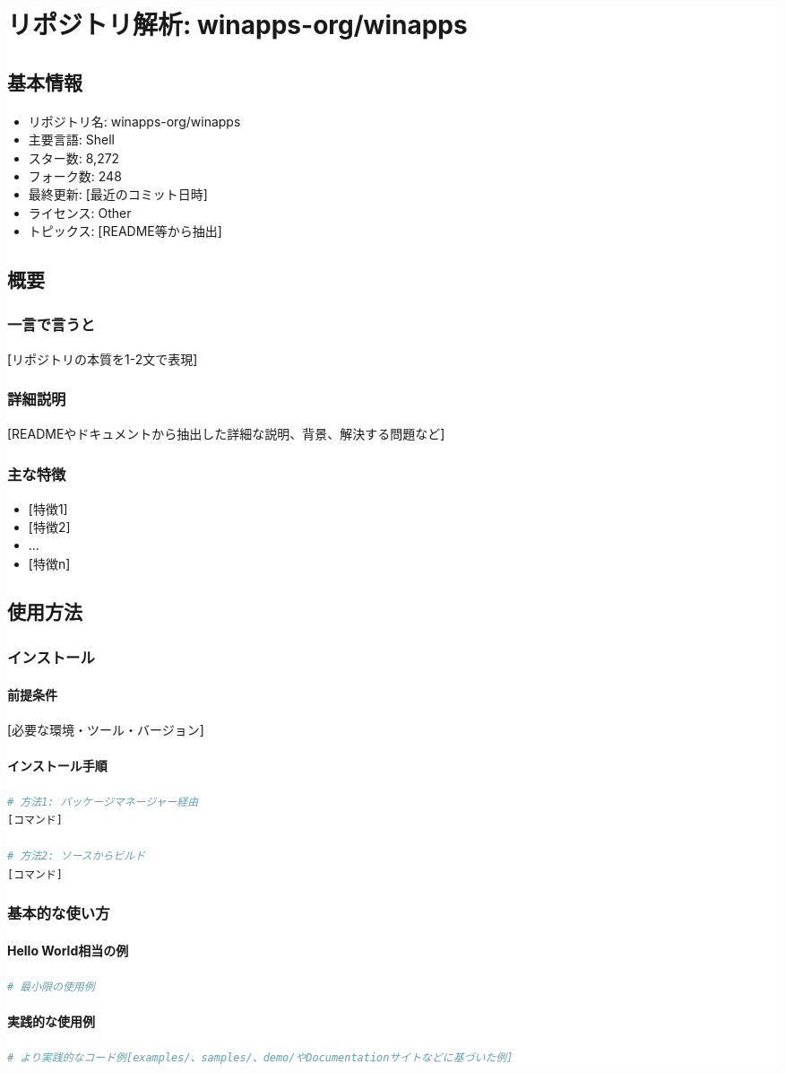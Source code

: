 # リポジトリ解析: winapps-org/winapps

## 基本情報
- リポジトリ名: winapps-org/winapps
- 主要言語: Shell
- スター数: 8,272
- フォーク数: 248
- 最終更新: [最近のコミット日時]
- ライセンス: Other
- トピックス: [README等から抽出]

## 概要
### 一言で言うと
[リポジトリの本質を1-2文で表現]

### 詳細説明
[READMEやドキュメントから抽出した詳細な説明、背景、解決する問題など]

### 主な特徴
- [特徴1]
- [特徴2]
- ...
- [特徴n]

## 使用方法
### インストール
#### 前提条件
[必要な環境・ツール・バージョン]

#### インストール手順
```bash
# 方法1: パッケージマネージャー経由
[コマンド]

# 方法2: ソースからビルド
[コマンド]
```

### 基本的な使い方
#### Hello World相当の例
```bash
# 最小限の使用例
```

#### 実践的な使用例
```bash
# より実践的なコード例[examples/、samples/、demo/やDocumentationサイトなどに基づいた例]
```
